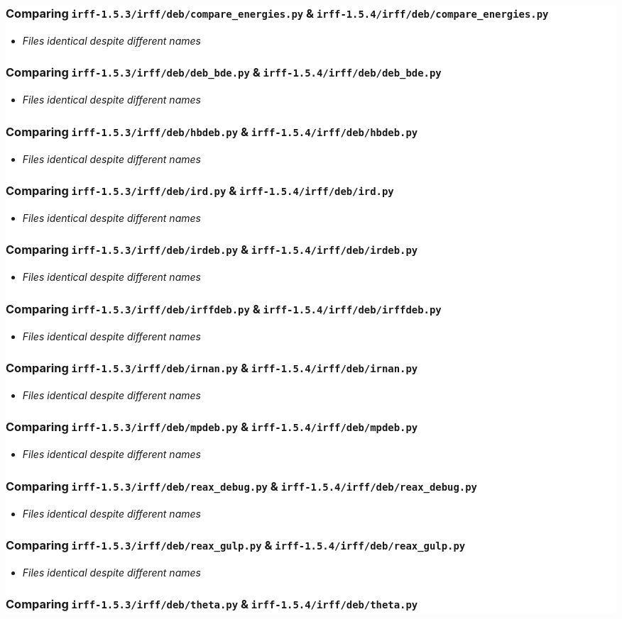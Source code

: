 ### Comparing `irff-1.5.3/irff/deb/compare_energies.py` & `irff-1.5.4/irff/deb/compare_energies.py`

 * *Files identical despite different names*

### Comparing `irff-1.5.3/irff/deb/deb_bde.py` & `irff-1.5.4/irff/deb/deb_bde.py`

 * *Files identical despite different names*

### Comparing `irff-1.5.3/irff/deb/hbdeb.py` & `irff-1.5.4/irff/deb/hbdeb.py`

 * *Files identical despite different names*

### Comparing `irff-1.5.3/irff/deb/ird.py` & `irff-1.5.4/irff/deb/ird.py`

 * *Files identical despite different names*

### Comparing `irff-1.5.3/irff/deb/irdeb.py` & `irff-1.5.4/irff/deb/irdeb.py`

 * *Files identical despite different names*

### Comparing `irff-1.5.3/irff/deb/irffdeb.py` & `irff-1.5.4/irff/deb/irffdeb.py`

 * *Files identical despite different names*

### Comparing `irff-1.5.3/irff/deb/irnan.py` & `irff-1.5.4/irff/deb/irnan.py`

 * *Files identical despite different names*

### Comparing `irff-1.5.3/irff/deb/mpdeb.py` & `irff-1.5.4/irff/deb/mpdeb.py`

 * *Files identical despite different names*

### Comparing `irff-1.5.3/irff/deb/reax_debug.py` & `irff-1.5.4/irff/deb/reax_debug.py`

 * *Files identical despite different names*

### Comparing `irff-1.5.3/irff/deb/reax_gulp.py` & `irff-1.5.4/irff/deb/reax_gulp.py`

 * *Files identical despite different names*

### Comparing `irff-1.5.3/irff/deb/theta.py` & `irff-1.5.4/irff/deb/theta.py`

